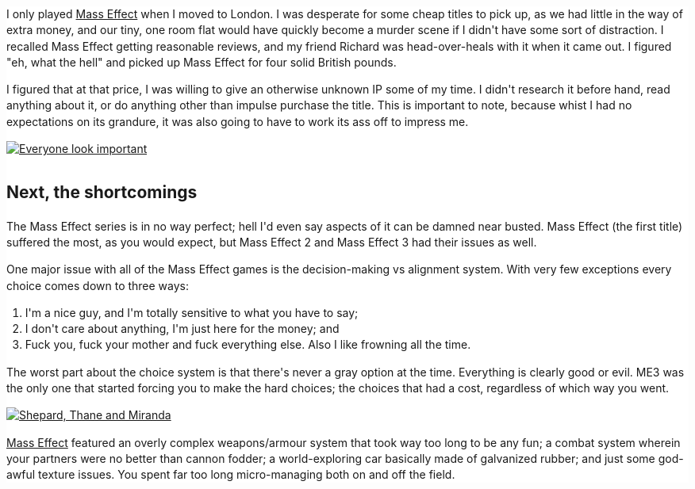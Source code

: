 I only played [Mass
Effect](http://www.amazon.co.uk/gp/product/B001TUYA74/ref=as_li_ss_tl?ie=UTF8&camp=1634&creative=19450&creativeASIN=B001TUYA74&linkCode=as2&tag=walofscr-21 "Amazon - Mass Effect")
when I moved to London. I was desperate for some cheap titles to pick
up, as we had little in the way of extra money, and our tiny, one room
flat would have quickly become a murder scene if I didn't have some sort
of distraction. I recalled Mass Effect getting reasonable reviews, and
my friend Richard was head-over-heals with it when it came out. I
figured "eh, what the hell" and picked up Mass Effect for four solid
British pounds.

I figured that at that price, I was willing to give an otherwise unknown
IP some of my time. I didn't research it before hand, read anything
about it, or do anything other than impulse purchase the title. This is
important to note, because whist I had no expectations on its grandure,
it was also going to have to work its ass off to impress me.

[![Everyone look
important](http://wallofscribbles.com/wp-content/uploads/2012/11/mass-effect-wallpaper-1360-410x256.jpeg "Mass Effect - assemble")](http://wallofscribbles.com/wp-content/uploads/2012/11/mass-effect-wallpaper-1360.jpeg)

Next, the shortcomings
----------------------

The Mass Effect series is in no way perfect; hell I'd even say aspects
of it can be damned near busted. Mass Effect (the first title) suffered
the most, as you would expect, but Mass Effect 2 and Mass Effect 3 had
their issues as well.

One major issue with all of the Mass Effect games is the decision-making
vs alignment system. With very few exceptions every choice comes down to
three ways:

1.  I'm a nice guy, and I'm totally sensitive to what you have to say;
2.  I don't care about anything, I'm just here for the money; and
3.  Fuck you, fuck your mother and fuck everything else. Also I like
    frowning all the time.

The worst part about the choice system is that there's never a gray
option at the time. Everything is clearly good or evil. ME3 was the only
one that started forcing you to make the hard choices; the choices that
had a cost, regardless of which way you went.

[![Shepard, Thane and
Miranda](http://wallofscribbles.com/wp-content/uploads/2012/11/mass-effect-2-2025-410x256.jpg "Mass Effect 2 - Drama")](http://wallofscribbles.com/wp-content/uploads/2012/11/mass-effect-2-2025.jpg)

[Mass
Effect](http://www.amazon.co.uk/gp/product/B001TUYA74/ref=as_li_ss_tl?ie=UTF8&camp=1634&creative=19450&creativeASIN=B001TUYA74&linkCode=as2&tag=walofscr-21 "Amazon - Mass Effect")
featured an overly complex weapons/armour system that took way too long
to be any fun; a combat system wherein your partners were no better than
cannon fodder; a world-exploring car basically made of galvanized
rubber; and just some god-awful texture issues. You spent far too long
micro-managing both on and off the field.
